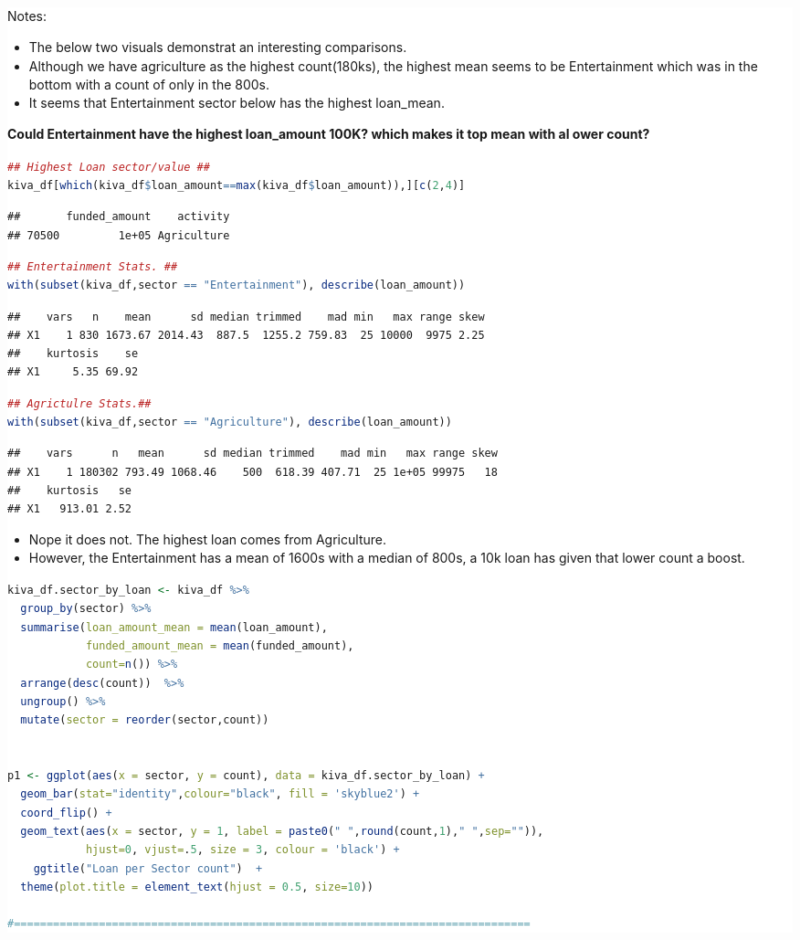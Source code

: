 Notes:

- The below two visuals demonstrat an interesting comparisons.
- Although we have agriculture as the highest count(180ks), the highest mean 
seems  to be Entertainment which was in the bottom with a count of only in the 
800s.
- It seems that Entertainment sector below has the highest loan_mean.

**Could Entertainment have the highest loan_amount 100K? which makes it top mean with al ower count?**


```r
## Highest Loan sector/value ##
kiva_df[which(kiva_df$loan_amount==max(kiva_df$loan_amount)),][c(2,4)]
```

```
##       funded_amount    activity
## 70500         1e+05 Agriculture
```


```r
## Entertainment Stats. ##
with(subset(kiva_df,sector == "Entertainment"), describe(loan_amount))
```

```
##    vars   n    mean      sd median trimmed    mad min   max range skew
## X1    1 830 1673.67 2014.43  887.5  1255.2 759.83  25 10000  9975 2.25
##    kurtosis    se
## X1     5.35 69.92
```

```r
## Agrictulre Stats.##
with(subset(kiva_df,sector == "Agriculture"), describe(loan_amount))
```

```
##    vars      n   mean      sd median trimmed    mad min   max range skew
## X1    1 180302 793.49 1068.46    500  618.39 407.71  25 1e+05 99975   18
##    kurtosis   se
## X1   913.01 2.52
```

- Nope it does not. The highest loan comes from Agriculture.
- However, the Entertainment has a mean of 1600s with a median of 800s, a 10k 
loan has given that lower count a boost.


```r
kiva_df.sector_by_loan <- kiva_df %>%
  group_by(sector) %>%
  summarise(loan_amount_mean = mean(loan_amount),
            funded_amount_mean = mean(funded_amount),
            count=n()) %>%
  arrange(desc(count))  %>%
  ungroup() %>%
  mutate(sector = reorder(sector,count))


p1 <- ggplot(aes(x = sector, y = count), data = kiva_df.sector_by_loan) +
  geom_bar(stat="identity",colour="black", fill = 'skyblue2') +
  coord_flip() +
  geom_text(aes(x = sector, y = 1, label = paste0(" ",round(count,1)," ",sep="")),
            hjust=0, vjust=.5, size = 3, colour = 'black') +
    ggtitle("Loan per Sector count")  +
  theme(plot.title = element_text(hjust = 0.5, size=10))  

#===============================================================================
```
